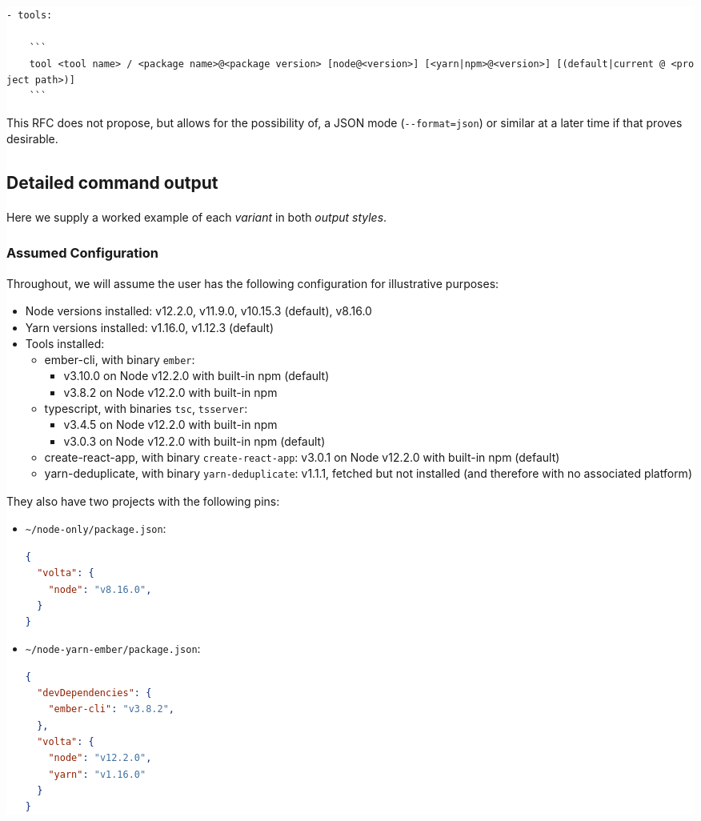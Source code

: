     - tools: 

        ```
        tool <tool name> / <package name>@<package version> [node@<version>] [<yarn|npm>@<version>] [(default|current @ <project path>)]
        ```

This RFC does not propose, but allows for the possibility of, a JSON mode (`--format=json`) or similar at a later time if that proves desirable.

## Detailed command output

Here we supply a worked example of each *variant* in both *output styles*.

### Assumed Configuration

Throughout, we will assume the user has the following configuration for illustrative purposes:

- Node versions installed: v12.2.0, v11.9.0, v10.15.3 (default), v8.16.0
- Yarn versions installed: v1.16.0, v1.12.3 (default)
- Tools installed:
    - ember-cli, with binary `ember`:
	    - v3.10.0 on Node v12.2.0 with built-in npm (default)
	    - v3.8.2 on Node v12.2.0 with built-in npm
    - typescript, with binaries `tsc`, `tsserver`:
	    - v3.4.5 on Node v12.2.0 with built-in npm
	    - v3.0.3 on Node v12.2.0 with built-in npm (default)
    - create-react-app, with binary `create-react-app`: v3.0.1 on Node v12.2.0 with built-in npm (default)
    - yarn-deduplicate, with binary `yarn-deduplicate`: v1.1.1, fetched but not installed (and therefore with no associated platform)

They also have two projects with the following pins:

- `~/node-only/package.json`:

    ```json
    {
      "volta": {
        "node": "v8.16.0",
      }
    }
    ```

- `~/node-yarn-ember/package.json`:

    ```json
    {
      "devDependencies": {
        "ember-cli": "v3.8.2",
      },
      "volta": {
        "node": "v12.2.0",
        "yarn": "v1.16.0"
      }
    }
    ```


[summary]: #summary
[motivation]: #motivation
[pedagogy]: #pedagogy
[why-list]: #why-list
[prior-art]: #prior-art
[details]: #details
[critique]: #critique
[unresolved]: #unresolved-questions